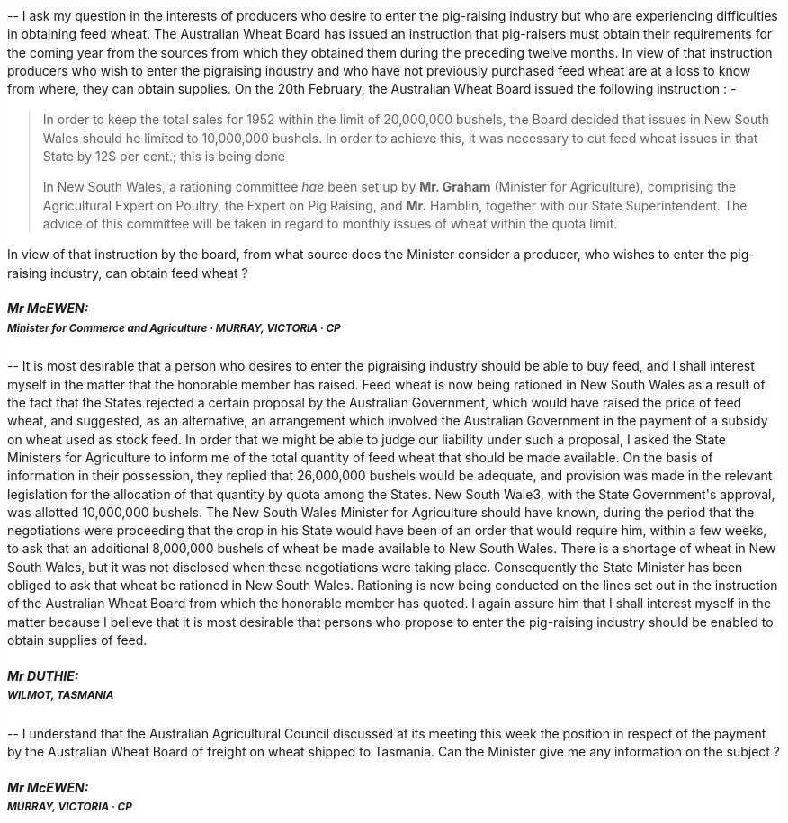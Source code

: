-- I ask my question in the interests of producers who desire to enter the pig-raising industry but who are experiencing difficulties in obtaining feed wheat. The Australian Wheat Board has issued an instruction that pig-raisers must obtain their requirements for the coming year from the sources from which they obtained them during the preceding twelve months. In view of that instruction producers who wish to enter the pigraising industry and who have not previously purchased feed wheat are at a loss to know from where, they can obtain supplies. On the 20th February, the Australian Wheat Board issued the following instruction : - 

  >In order to keep the total sales for 1952 within the limit of 20,000,000 bushels, the Board decided that issues in New South Wales should he limited to 10,000,000 bushels. In order to achieve this, it was necessary to cut feed wheat issues in that State by 12$ per cent.; this is being  done 
  >
  >In New South Wales, a rationing committee  *hae*  been set up by  **Mr. Graham**  (Minister for Agriculture), comprising the Agricultural Expert on Poultry, the Expert on Pig Raising, and  **Mr.**  Hamblin,  together with our State Superintendent. The advice of this committee will be taken in regard to monthly issues of wheat within the quota limit. 

In view of that instruction by the board, from what source does the  Minister  consider a producer, who wishes to enter the pig-raising industry, can obtain feed wheat ? 

##### Mr McEWEN:<br><small class="text-muted">Minister for Commerce and Agriculture &middot; MURRAY, VICTORIA &middot; CP</small>

-- It is most desirable that a person who desires to enter the pigraising industry should be able to buy feed,  and  I shall interest myself in the matter that the honorable member has raised. Feed wheat is now being rationed in New South Wales as a result of the fact that the States rejected a certain proposal by the Australian Government, which would have raised the price of feed wheat, and suggested, as an alternative, an arrangement which involved the Australian Government in the payment of a subsidy on wheat used as stock feed. In order that we might be able to judge our liability under such a proposal, I asked the State Ministers for Agriculture to inform me of the total quantity of feed wheat that should be made available. On the basis of information in their possession, they replied that 26,000,000 bushels would be adequate, and provision was made in the relevant legislation for the allocation of that quantity by quota among the States. New South  Wale3,  with the State Government's approval, was allotted 10,000,000 bushels. The New South Wales  Minister  for Agriculture should have known, during the period that the negotiations were proceeding that the crop in his State would have been of an order that would require him, within a few weeks, to ask that an additional 8,000,000 bushels of wheat be made available to New South Wales. There is a shortage of wheat in New South Wales, but it was not disclosed when these negotiations were taking place. Consequently the State Minister has been obliged to ask that wheat be rationed in New South Wales. Rationing is now being conducted on the lines set out in the instruction of the Australian Wheat Board from which the honorable member has quoted. I again assure him that I  shall  interest myself in the matter because I believe that it is most desirable that persons who propose to enter the pig-raising industry should be enabled to obtain supplies of feed. 

##### Mr DUTHIE:<br><small class="text-muted">WILMOT, TASMANIA</small>

-- I understand that the Australian Agricultural Council discussed at its meeting this week the position in respect of the payment by the Australian Wheat Board of freight on wheat shipped to Tasmania. Can the Minister give me any information on the subject ? 

##### Mr McEWEN:<br><small class="text-muted">MURRAY, VICTORIA &middot; CP</small>
